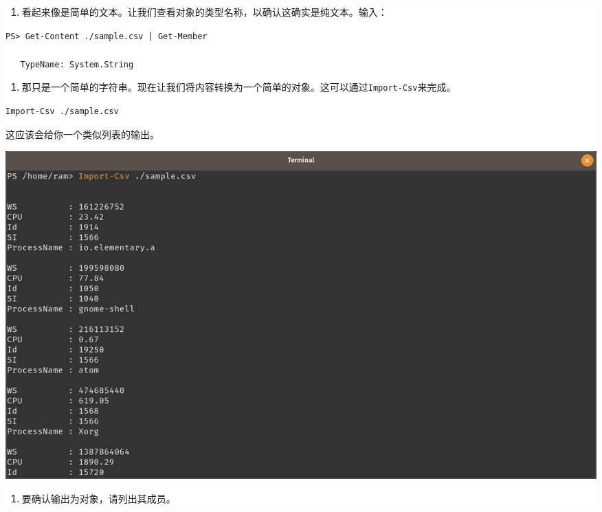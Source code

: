 1.  看起来像是简单的文本。让我们查看对象的类型名称，以确认这确实是纯文本。输入：

```
PS> Get-Content ./sample.csv | Get-Member

   TypeName: System.String
```

1.  那只是一个简单的字符串。现在让我们将内容转换为一个简单的对象。这可以通过`Import-Csv`来完成。

```
Import-Csv ./sample.csv
```

这应该会给你一个类似列表的输出。

![](img/421790f7-a304-47d2-8a53-8d8b24057760.png)

1.  要确认输出为对象，请列出其成员。
